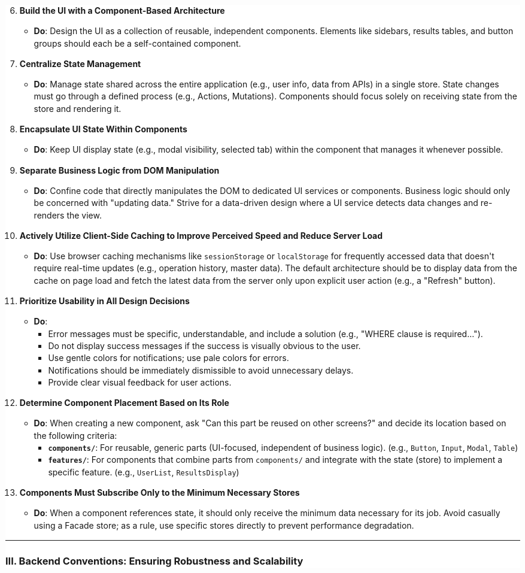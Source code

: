 6.  **Build the UI with a Component-Based Architecture**

    - **Do**: Design the UI as a collection of reusable, independent components. Elements like sidebars, results tables, and button groups should each be a self-contained component.

7.  **Centralize State Management**

    - **Do**: Manage state shared across the entire application (e.g., user info, data from APIs) in a single store. State changes must go through a defined process (e.g., Actions, Mutations). Components should focus solely on receiving state from the store and rendering it.

8.  **Encapsulate UI State Within Components**

    - **Do**: Keep UI display state (e.g., modal visibility, selected tab) within the component that manages it whenever possible.

9.  **Separate Business Logic from DOM Manipulation**

    - **Do**: Confine code that directly manipulates the DOM to dedicated UI services or components. Business logic should only be concerned with "updating data." Strive for a data-driven design where a UI service detects data changes and re-renders the view.

10. **Actively Utilize Client-Side Caching to Improve Perceived Speed and Reduce Server Load**

    - **Do**: Use browser caching mechanisms like `sessionStorage` or `localStorage` for frequently accessed data that doesn't require real-time updates (e.g., operation history, master data). The default architecture should be to display data from the cache on page load and fetch the latest data from the server only upon explicit user action (e.g., a "Refresh" button).

11. **Prioritize Usability in All Design Decisions**

    - **Do**:
      - Error messages must be specific, understandable, and include a solution (e.g., "WHERE clause is required...").
      - Do not display success messages if the success is visually obvious to the user.
      - Use gentle colors for notifications; use pale colors for errors.
      - Notifications should be immediately dismissible to avoid unnecessary delays.
      - Provide clear visual feedback for user actions.

12. **Determine Component Placement Based on Its Role**

    - **Do**: When creating a new component, ask "Can this part be reused on other screens?" and decide its location based on the following criteria:
      - **`components/`**: For reusable, generic parts (UI-focused, independent of business logic). (e.g., `Button`, `Input`, `Modal`, `Table`)
      - **`features/`**: For components that combine parts from `components/` and integrate with the state (store) to implement a specific feature. (e.g., `UserList`, `ResultsDisplay`)

13. **Components Must Subscribe Only to the Minimum Necessary Stores**
    - **Do**: When a component references state, it should only receive the minimum data necessary for its job. Avoid casually using a Facade store; as a rule, use specific stores directly to prevent performance degradation.

---

### **III. Backend Conventions: Ensuring Robustness and Scalability**
